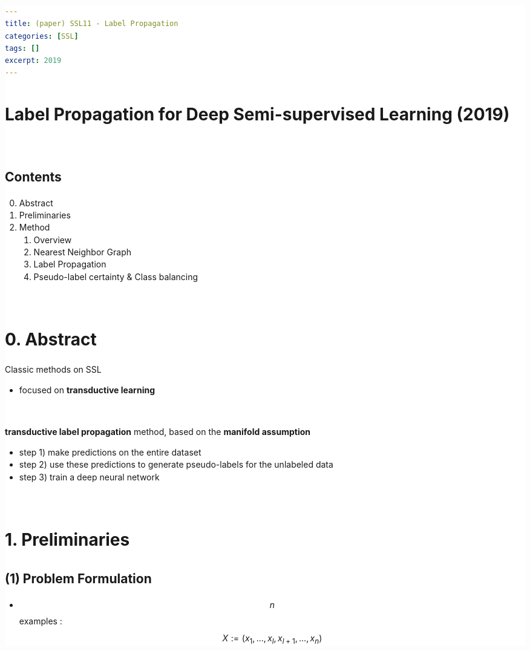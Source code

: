 ```yaml
---
title: (paper) SSL11 - Label Propagation
categories: [SSL]
tags: []
excerpt: 2019
---
```


<script src="https://cdn.mathjax.org/mathjax/latest/MathJax.js?config=TeX-AMS-MML_HTMLorMML" type="text/javascript"></script>

# Label Propagation for Deep Semi-supervised Learning (2019)

<br>

## Contents

0. Abstract
1. Preliminaries
2. Method
   1. Overview
   2. Nearest Neighbor Graph
   3. Label Propagation
   4. Pseudo-label certainty & Class balancing


<br>

# 0. Abstract

Classic methods on SSL

- focused on **transductive learning**

<br>

**transductive label propagation** method, based on the **manifold assumption**

- step 1) make predictions on the entire dataset
- step 2) use these predictions to generate pseudo-labels for the unlabeled data
- step 3) train a deep neural network

<br>

# 1. Preliminaries

## (1) Problem Formulation

- $$n$$ examples : $$X:=\left(x_1, \ldots, x_l, x_{l+1}, \ldots, x_n\right)$$
